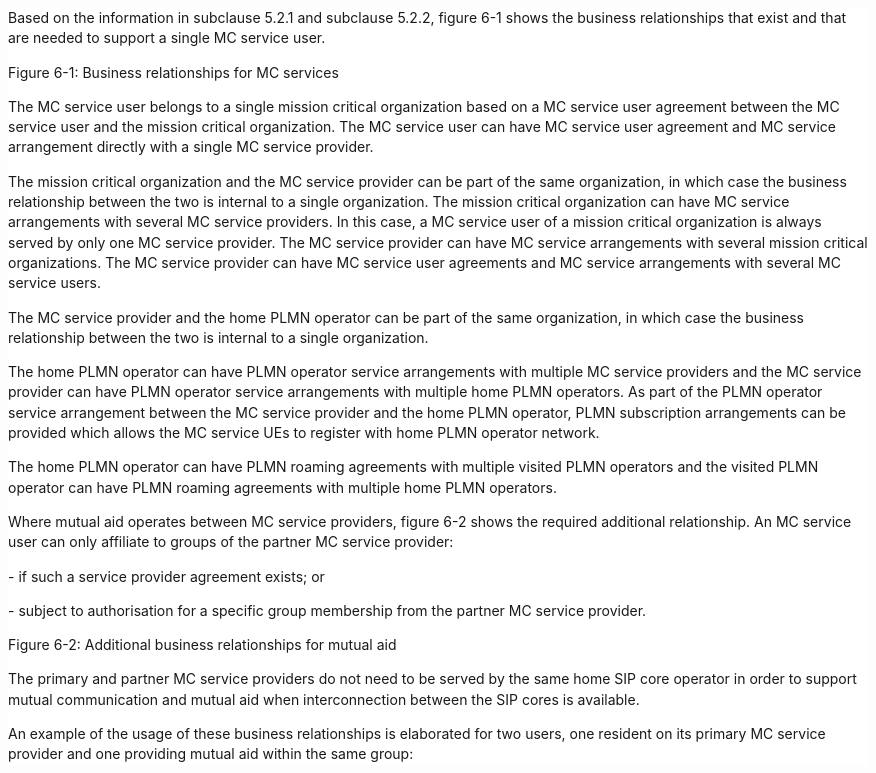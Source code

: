 Based on the information in subclause 5.2.1 and subclause 5.2.2,
figure 6-1 shows the business relationships that exist and that are
needed to support a single MC service user.

Figure 6-1: Business relationships for MC services

The MC service user belongs to a single mission critical organization
based on a MC service user agreement between the MC service user and the
mission critical organization. The MC service user can have MC service
user agreement and MC service arrangement directly with a single MC
service provider.

The mission critical organization and the MC service provider can be
part of the same organization, in which case the business relationship
between the two is internal to a single organization. The mission
critical organization can have MC service arrangements with several MC
service providers. In this case, a MC service user of a mission critical
organization is always served by only one MC service provider. The MC
service provider can have MC service arrangements with several mission
critical organizations. The MC service provider can have MC service user
agreements and MC service arrangements with several MC service users.

The MC service provider and the home PLMN operator can be part of the
same organization, in which case the business relationship between the
two is internal to a single organization.

The home PLMN operator can have PLMN operator service arrangements with
multiple MC service providers and the MC service provider can have PLMN
operator service arrangements with multiple home PLMN operators. As part
of the PLMN operator service arrangement between the MC service provider
and the home PLMN operator, PLMN subscription arrangements can be
provided which allows the MC service UEs to register with home PLMN
operator network.

The home PLMN operator can have PLMN roaming agreements with multiple
visited PLMN operators and the visited PLMN operator can have PLMN
roaming agreements with multiple home PLMN operators.

Where mutual aid operates between MC service providers, figure 6-2 shows
the required additional relationship. An MC service user can only
affiliate to groups of the partner MC service provider:

\- if such a service provider agreement exists; or

\- subject to authorisation for a specific group membership from the
partner MC service provider.

Figure 6-2: Additional business relationships for mutual aid

The primary and partner MC service providers do not need to be served by
the same home SIP core operator in order to support mutual communication
and mutual aid when interconnection between the SIP cores is available.

An example of the usage of these business relationships is elaborated
for two users, one resident on its primary MC service provider and one
providing mutual aid within the same group:
